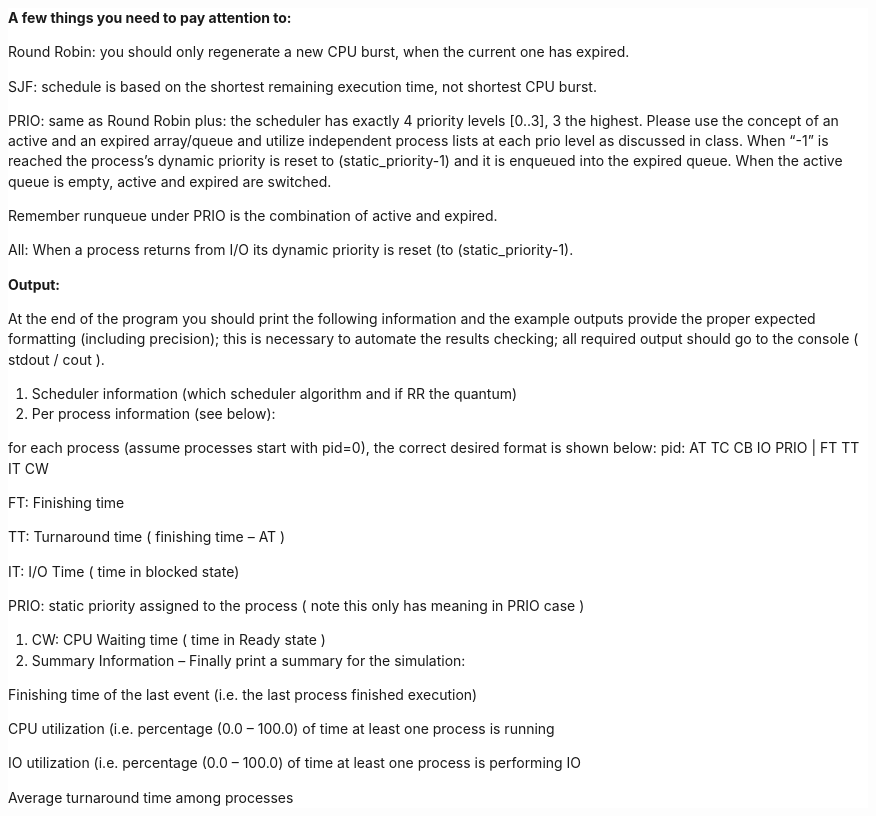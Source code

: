 


<strong>A few things you need to pay attention to: </strong>

Round Robin: you should only regenerate a new CPU burst, when the current one has expired.

SJF: schedule is based on the shortest remaining execution time, not shortest CPU burst.

PRIO: same as Round Robin plus: the scheduler has exactly 4 priority levels [0..3], 3 the highest. Please use the concept of an active and an expired array/queue and utilize independent process lists at each prio level as discussed in class. When “-1” is reached the process’s dynamic priority is reset to (static_priority-1) and it is enqueued into the expired queue. When the active queue is empty, active and expired are switched.

Remember runqueue under PRIO is the combination of active and expired.

All: When a process returns from I/O its dynamic priority is reset (to (static_priority-1).




<strong>Output: </strong>

<strong> </strong>

At the end of the program you should print the following information and the example outputs provide the proper expected formatting (including precision); this is necessary to automate the results checking; all required output should go to the console ( stdout / cout ).

<ol>

 <li>Scheduler information (which scheduler algorithm and if RR the quantum)</li>

 <li>Per process information (see below):</li>

</ol>

for each process (assume processes start with pid=0), the correct desired format is shown below: pid: AT   TC   CB   IO  PRIO   |      FT    TT   IT   CW

FT: Finishing time

TT: Turnaround time ( finishing time  –   AT )

IT:   I/O Time ( time in blocked state)

PRIO:  static priority assigned to the process ( note this only has meaning in PRIO case )

<ol>

 <li>CW: CPU Waiting time ( time in Ready state )</li>

 <li>Summary Information – Finally print a summary for the simulation:</li>

</ol>

Finishing time of the last event (i.e. the last process finished execution)

CPU utilization (i.e. percentage (0.0 – 100.0) of time at least one process is running

IO utilization     (i.e. percentage (0.0 – 100.0) of time at least one process is performing IO

Average turnaround time among processes
